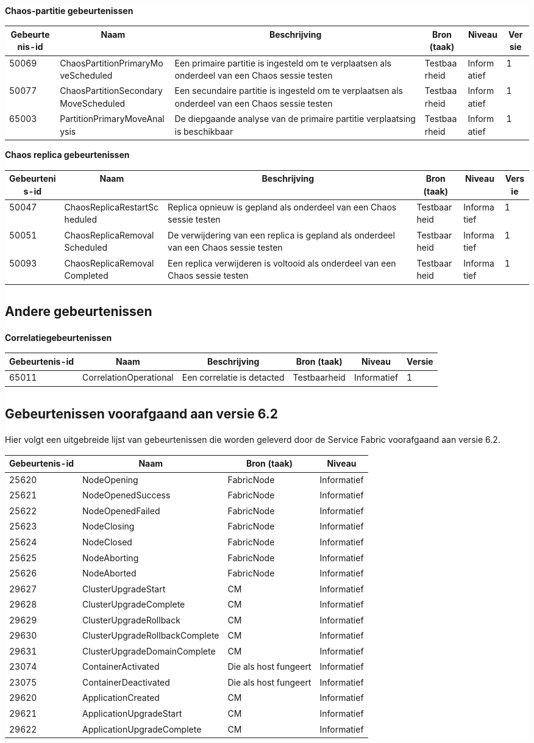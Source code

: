 **Chaos-partitie gebeurtenissen**

| Gebeurtenis-id | Naam | Beschrijving |Bron (taak) | Niveau | Versie |
| --- | --- | ---| --- | --- | --- |
| 50069 | ChaosPartitionPrimaryMoveScheduled | Een primaire partitie is ingesteld om te verplaatsen als onderdeel van een Chaos sessie testen | Testbaarheid | Informatief | 1 |
| 50077 | ChaosPartitionSecondaryMoveScheduled | Een secundaire partitie is ingesteld om te verplaatsen als onderdeel van een Chaos sessie testen | Testbaarheid | Informatief | 1 |
| 65003 | PartitionPrimaryMoveAnalysis | De diepgaande analyse van de primaire partitie verplaatsing is beschikbaar | Testbaarheid | Informatief | 1 |

**Chaos replica gebeurtenissen**

| Gebeurtenis-id | Naam | Beschrijving |Bron (taak) | Niveau | Versie |
| --- | --- | ---| --- | --- | --- |
| 50047 | ChaosReplicaRestartScheduled | Replica opnieuw is gepland als onderdeel van een Chaos sessie testen | Testbaarheid | Informatief | 1 |
| 50051 | ChaosReplicaRemovalScheduled | De verwijdering van een replica is gepland als onderdeel van een Chaos sessie testen | Testbaarheid | Informatief | 1 |
| 50093 | ChaosReplicaRemovalCompleted | Een replica verwijderen is voltooid als onderdeel van een Chaos sessie testen | Testbaarheid | Informatief | 1 |

## <a name="other-events"></a>Andere gebeurtenissen

**Correlatiegebeurtenissen**

| Gebeurtenis-id | Naam | Beschrijving |Bron (taak) | Niveau | Versie |
| --- | --- | ---| --- | --- | --- |
| 65011 | CorrelationOperational | Een correlatie is detacted | Testbaarheid | Informatief | 1 |

## <a name="events-prior-to-version-62"></a>Gebeurtenissen voorafgaand aan versie 6.2

Hier volgt een uitgebreide lijst van gebeurtenissen die worden geleverd door de Service Fabric voorafgaand aan versie 6.2.

| Gebeurtenis-id | Naam | Bron (taak) | Niveau |
| --- | --- | --- | --- |
| 25620 | NodeOpening | FabricNode | Informatief |
| 25621 | NodeOpenedSuccess | FabricNode | Informatief |
| 25622 | NodeOpenedFailed | FabricNode | Informatief |
| 25623 | NodeClosing | FabricNode | Informatief |
| 25624 | NodeClosed | FabricNode | Informatief |
| 25625 | NodeAborting | FabricNode | Informatief |
| 25626 | NodeAborted | FabricNode | Informatief |
| 29627 | ClusterUpgradeStart | CM | Informatief |
| 29628 | ClusterUpgradeComplete | CM | Informatief |
| 29629 | ClusterUpgradeRollback | CM | Informatief |
| 29630 | ClusterUpgradeRollbackComplete | CM | Informatief |
| 29631 | ClusterUpgradeDomainComplete | CM | Informatief |
| 23074 | ContainerActivated | Die als host fungeert | Informatief |
| 23075 | ContainerDeactivated | Die als host fungeert | Informatief |
| 29620 | ApplicationCreated | CM | Informatief |
| 29621 | ApplicationUpgradeStart | CM | Informatief |
| 29622 | ApplicationUpgradeComplete | CM | Informatief |